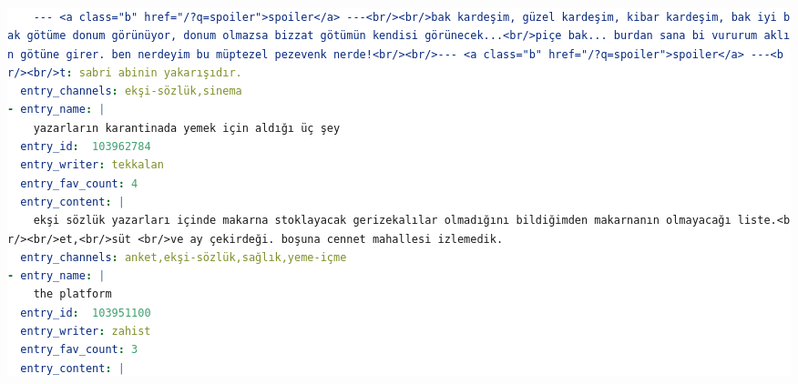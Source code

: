 ```yaml
    --- <a class="b" href="/?q=spoiler">spoiler</a> ---<br/><br/>bak kardeşim, güzel kardeşim, kibar kardeşim, bak iyi bak götüme donum görünüyor, donum olmazsa bizzat götümün kendisi görünecek...<br/>piçe bak... burdan sana bi vururum aklın götüne girer. ben nerdeyim bu müptezel pezevenk nerde!<br/><br/>--- <a class="b" href="/?q=spoiler">spoiler</a> ---<br/><br/>t: sabri abinin yakarışıdır.
  entry_channels: ekşi-sözlük,sinema
- entry_name: |
    yazarların karantinada yemek için aldığı üç şey
  entry_id:  103962784
  entry_writer: tekkalan
  entry_fav_count: 4
  entry_content: |
    ekşi sözlük yazarları içinde makarna stoklayacak gerizekalılar olmadığını bildiğimden makarnanın olmayacağı liste.<br/><br/>et,<br/>süt <br/>ve ay çekirdeği. boşuna cennet mahallesi izlemedik.
  entry_channels: anket,ekşi-sözlük,sağlık,yeme-içme
- entry_name: |
    the platform
  entry_id:  103951100
  entry_writer: zahist
  entry_fav_count: 3
  entry_content: |
```